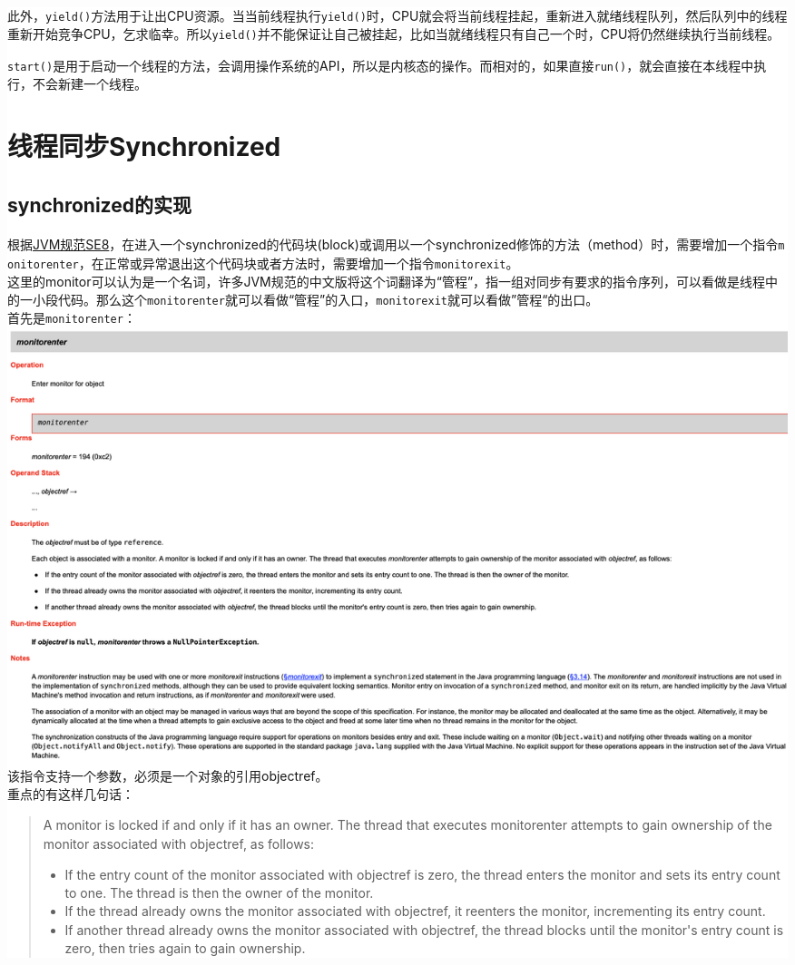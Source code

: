 此外，`yield()`方法用于让出CPU资源。当当前线程执行`yield()`时，CPU就会将当前线程挂起，重新进入就绪线程队列，然后队列中的线程重新开始竞争CPU，乞求临幸。所以`yield()`并不能保证让自己被挂起，比如当就绪线程只有自己一个时，CPU将仍然继续执行当前线程。  

`start()`是用于启动一个线程的方法，会调用操作系统的API，所以是内核态的操作。而相对的，如果直接`run()`，就会直接在本线程中执行，不会新建一个线程。  


# 线程同步Synchronized
## synchronized的实现
根据[JVM规范SE8](https://docs.oracle.com/javase/specs/jvms/se8/html/jvms-6.html#jvms-6.5.monitorenter)，在进入一个synchronized的代码块(block)或调用以一个synchronized修饰的方法（method）时，需要增加一个指令`monitorenter`，在正常或异常退出这个代码块或者方法时，需要增加一个指令`monitorexit`。  
这里的monitor可以认为是一个名词，许多JVM规范的中文版将这个词翻译为“管程”，指一组对同步有要求的指令序列，可以看做是线程中的一小段代码。那么这个`monitorenter`就可以看做“管程”的入口，`monitorexit`就可以看做”管程“的出口。  
首先是`monitorenter`：
![monitorenter](Concurrent-InProcessConcurrent/monitorenter.png)  
该指令支持一个参数，必须是一个对象的引用objectref。  
重点的有这样几句话：

> A monitor is locked if and only if it has an owner. The thread that executes monitorenter attempts to gain ownership of the monitor associated with objectref, as follows:  
>  
> * If the entry count of the monitor associated with objectref is zero, the thread enters the monitor and sets its entry count to one. The thread is then the owner of the monitor.
> * If the thread already owns the monitor associated with objectref, it reenters the monitor, incrementing its entry count.
> * If another thread already owns the monitor associated with objectref, the thread blocks until the monitor's entry count is zero, then tries again to gain ownership.
